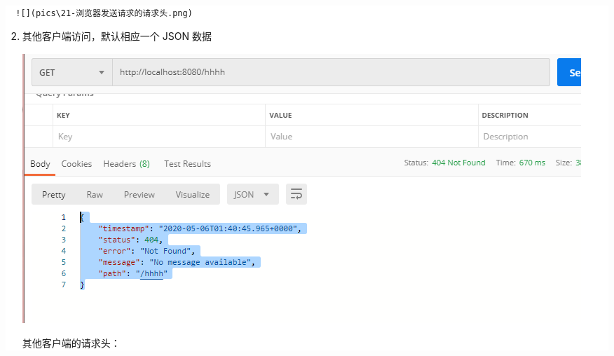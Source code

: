       ![](pics\21-浏览器发送请求的请求头.png)

   2. 其他客户端访问，默认相应一个 JSON 数据

      ![](pics\20-Postman请求返回的错误信息.png)

      其他客户端的请求头：